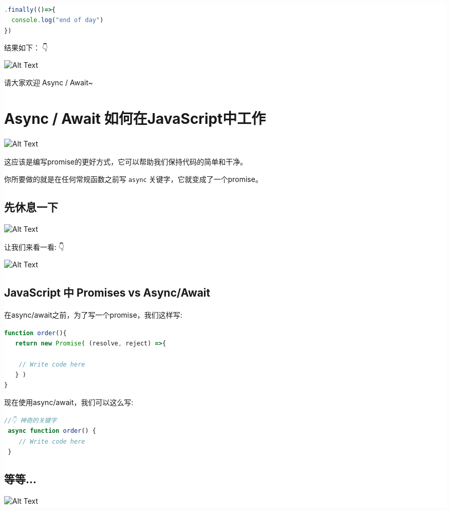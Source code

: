 ```javascript
.finally(()=>{
  console.log("end of day")
})
```

结果如下： 👇

![Alt Text](https://dev-to-uploads.s3.amazonaws.com/uploads/articles/t2j3jf2uofip1d6y2rtt.png)

请大家欢迎 Async / Await~

# Async / Await 如何在JavaScript中工作

![Alt Text](https://dev-to-uploads.s3.amazonaws.com/uploads/articles/ra7483f90b69pjl2cbae.png)

这应该是编写promise的更好方式，它可以帮助我们保持代码的简单和干净。

你所要做的就是在任何常规函数之前写 `async` 关键字，它就变成了一个promise。

## 先休息一下

![Alt Text](https://dev-to-uploads.s3.amazonaws.com/uploads/articles/4vujyfxz7dg41jhjtcrx.png)

让我们来看一看: 👇

![Alt Text](https://dev-to-uploads.s3.amazonaws.com/uploads/articles/17f08ygj1odk28hgl9eq.png)

## JavaScript 中 Promises vs Async/Await

在async/await之前，为了写一个promise，我们这样写:

```javascript
function order(){
   return new Promise( (resolve, reject) =>{

    // Write code here
   } )
}
```

现在使用async/await，我们可以这么写:

```javascript
//👇 神奇的关键字
 async function order() {
    // Write code here
 }
```

## 等等...

![Alt Text](https://dev-to-uploads.s3.amazonaws.com/uploads/articles/t1pjzw6zl0h21tyyh9u3.png)
